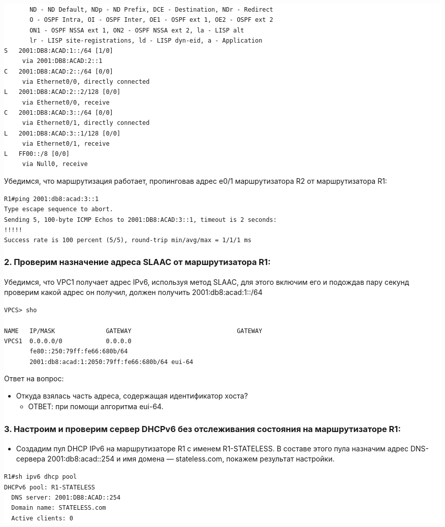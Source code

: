```
       ND - ND Default, NDp - ND Prefix, DCE - Destination, NDr - Redirect
       O - OSPF Intra, OI - OSPF Inter, OE1 - OSPF ext 1, OE2 - OSPF ext 2
       ON1 - OSPF NSSA ext 1, ON2 - OSPF NSSA ext 2, la - LISP alt
       lr - LISP site-registrations, ld - LISP dyn-eid, a - Application
S   2001:DB8:ACAD:1::/64 [1/0]
     via 2001:DB8:ACAD:2::1
C   2001:DB8:ACAD:2::/64 [0/0]
     via Ethernet0/0, directly connected
L   2001:DB8:ACAD:2::2/128 [0/0]
     via Ethernet0/0, receive
C   2001:DB8:ACAD:3::/64 [0/0]
     via Ethernet0/1, directly connected
L   2001:DB8:ACAD:3::1/128 [0/0]
     via Ethernet0/1, receive
L   FF00::/8 [0/0]
     via Null0, receive
```

Убедимся, что маршрутизация работает, пропинговав адрес е0/1 маршрутизатора R2 от маршрутизатора R1:
```
R1#ping 2001:db8:acad:3::1
Type escape sequence to abort.
Sending 5, 100-byte ICMP Echos to 2001:DB8:ACAD:3::1, timeout is 2 seconds:
!!!!!
Success rate is 100 percent (5/5), round-trip min/avg/max = 1/1/1 ms
```

### 2. Проверим назначение адреса SLAAC от маршрутизатора R1:

Убедимся, что VPC1 получает адрес IPv6, используя метод SLAAC, для этого включим его и подождав пару секунд проверим какой адрес он получил, должен получить 2001:db8:acad:1::/64
```
VPCS> sho

NAME   IP/MASK              GATEWAY                             GATEWAY
VPCS1  0.0.0.0/0            0.0.0.0
       fe80::250:79ff:fe66:680b/64
       2001:db8:acad:1:2050:79ff:fe66:680b/64 eui-64
```

Ответ на вопрос:

- Откуда взялась часть адреса, содержащая идентификатор хоста?
	- ОТВЕТ: при помощи алгоритма eui-64.

### 3. Настроим и проверим сервер DHCPv6 без отслеживания состояния на маршрутизаторе R1:

- Создадим пул DHCP IPv6 на маршрутизаторе R1 с именем R1-STATELESS. В составе этого пула назначим адрес DNS-сервера 2001:db8:acad::254 и имя домена — stateless.com, покажем результат настройки.
```
R1#sh ipv6 dhcp pool
DHCPv6 pool: R1-STATELESS
  DNS server: 2001:DB8:ACAD::254
  Domain name: STATELESS.com
  Active clients: 0
```

